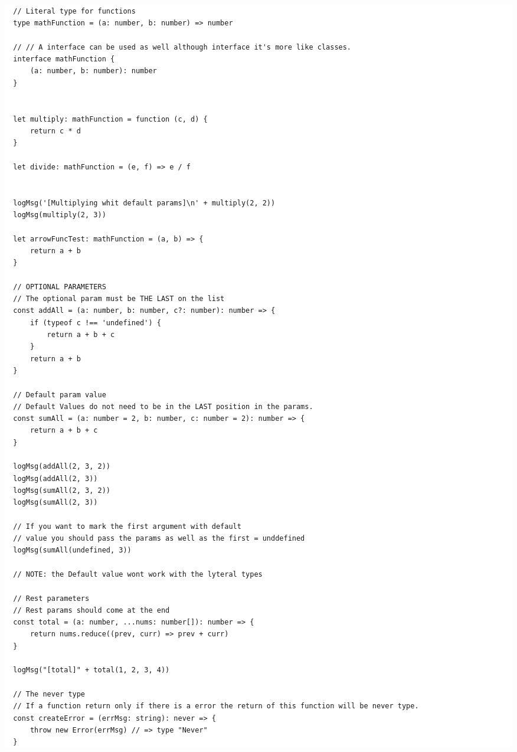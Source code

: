 	  // Literal type for functions
	  type mathFunction = (a: number, b: number) => number
	  
	  // // A interface can be used as well although interface it's more like classes.
	  interface mathFunction {
	      (a: number, b: number): number
	  }
	  
	  
	  let multiply: mathFunction = function (c, d) {
	      return c * d
	  }
	  
	  let divide: mathFunction = (e, f) => e / f
	  
	  
	  logMsg('[Multiplying whit default params]\n' + multiply(2, 2))
	  logMsg(multiply(2, 3))
	  
	  let arrowFuncTest: mathFunction = (a, b) => {
	      return a + b
	  }
	  
	  // OPTIONAL PARAMETERS
	  // The optional param must be THE LAST on the list
	  const addAll = (a: number, b: number, c?: number): number => {
	      if (typeof c !== 'undefined') {
	          return a + b + c
	      }
	      return a + b
	  }
	  
	  // Default param value
	  // Default Values do not need to be in the LAST position in the params.
	  const sumAll = (a: number = 2, b: number, c: number = 2): number => {
	      return a + b + c
	  }
	  
	  logMsg(addAll(2, 3, 2))
	  logMsg(addAll(2, 3))
	  logMsg(sumAll(2, 3, 2))
	  logMsg(sumAll(2, 3))
	  
	  // If you want to mark the first argument with default 
	  // value you should pass the params as well as the first = unddefined
	  logMsg(sumAll(undefined, 3))
	  
	  // NOTE: the Default value wont work with the lyteral types
	  
	  // Rest parameters
	  // Rest params should come at the end
	  const total = (a: number, ...nums: number[]): number => {
	      return nums.reduce((prev, curr) => prev + curr)
	  }
	  
	  logMsg("[total]" + total(1, 2, 3, 4))
	  
	  // The never type
	  // If a function return only if there is a error the return of this function will be never type.
	  const createError = (errMsg: string): never => {
	      throw new Error(errMsg) // => type "Never"
	  }
	  
